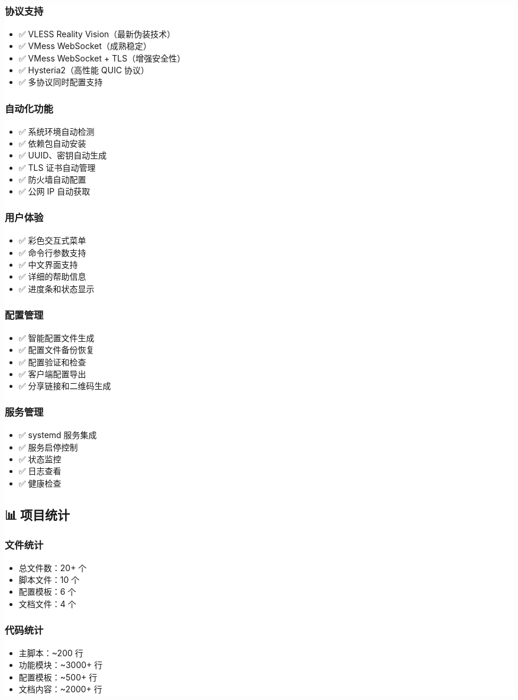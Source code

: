 ### 协议支持
- ✅ VLESS Reality Vision（最新伪装技术）
- ✅ VMess WebSocket（成熟稳定）
- ✅ VMess WebSocket + TLS（增强安全性）
- ✅ Hysteria2（高性能 QUIC 协议）
- ✅ 多协议同时配置支持

### 自动化功能
- ✅ 系统环境自动检测
- ✅ 依赖包自动安装
- ✅ UUID、密钥自动生成
- ✅ TLS 证书自动管理
- ✅ 防火墙自动配置
- ✅ 公网 IP 自动获取

### 用户体验
- ✅ 彩色交互式菜单
- ✅ 命令行参数支持
- ✅ 中文界面支持
- ✅ 详细的帮助信息
- ✅ 进度条和状态显示

### 配置管理
- ✅ 智能配置文件生成
- ✅ 配置文件备份恢复
- ✅ 配置验证和检查
- ✅ 客户端配置导出
- ✅ 分享链接和二维码生成

### 服务管理
- ✅ systemd 服务集成
- ✅ 服务启停控制
- ✅ 状态监控
- ✅ 日志查看
- ✅ 健康检查

## 📊 项目统计

### 文件统计
- 总文件数：20+ 个
- 脚本文件：10 个
- 配置模板：6 个
- 文档文件：4 个

### 代码统计
- 主脚本：~200 行
- 功能模块：~3000+ 行
- 配置模板：~500+ 行
- 文档内容：~2000+ 行
